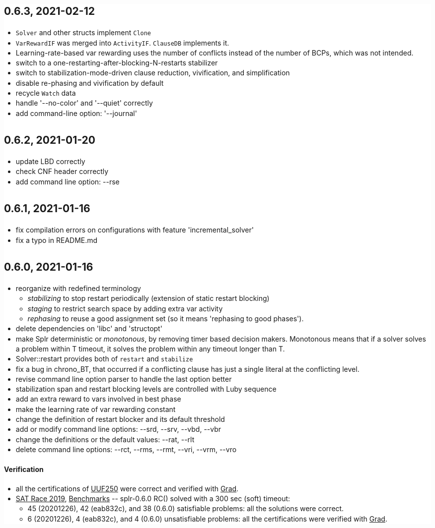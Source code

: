 ## 0.6.3, 2021-02-12

- `Solver` and other structs implement `Clone`
- `VarRewardIF` was merged into `ActivityIF`. `ClauseDB` implements it.
- Learning-rate-based var rewarding uses the number of conflicts instead of the number of BCPs, which was not intended.
- switch to a one-restarting-after-blocking-N-restarts stabilizer
- switch to stabilization-mode-driven clause reduction, vivification, and simplification
- disable re-phasing and vivification by default
- recycle `Watch` data
- handle '--no-color' and '--quiet' correctly
- add command-line option: '--journal'

## 0.6.2, 2021-01-20

- update LBD correctly
- check CNF header correctly
- add command line option: --rse

## 0.6.1, 2021-01-16

- fix compilation errors on configurations with feature 'incremental_solver'
- fix a typo in README.md

## 0.6.0, 2021-01-16

- reorganize with redefined terminology
   - _stabilizing_ to stop restart periodically (extension of static restart blocking)
   - _staging_ to restrict search space by adding extra var activity
   - _rephasing_ to reuse a good assignment set (so it means 'rephasing to good phases').
- delete dependencies on 'libc' and 'structopt'
- make Splr deterministic or *monotonous*, by removing timer based decision makers. Monotonous means that if a solver solves a problem within T timeout, it solves the problem within any timeout longer than T.
- Solver::restart provides both of `restart` and `stabilize`
- fix a bug in chrono_BT, that occurred if a conflicting clause has just a single literal at the conflicting level.
- revise command line option parser to handle the last option better
- stabilization span and restart blocking levels are controlled with Luby sequence
- add an extra reward to vars involved in best phase
- make the learning rate of var rewarding constant
- change the definition of restart blocker and its default threshold
- add or modify command line options: --srd, --srv, --vbd, --vbr
- change the definitions or the default values: --rat, --rlt
- delete command line options: --rct, --rms, --rmt, --vri, --vrm, --vro

#### Verification

- all the certifications of [UUF250](https://github.com/shnarazk/SAT-bench/tree/master/3-SAT/UUF250) were correct and verified with [Grad](https://www21.in.tum.de/~lammich/grat/).
- [SAT Race 2019](http://sat-race-2019.ciirc.cvut.cz), [Benchmarks](http://satcompetition.org/sr2019benchmarks.zip) -- splr-0.6.0 RC() solved with a 300 sec (soft) timeout:
  - 45 (20201226), 42 (eab832c), and 38 (0.6.0) satisfiable problems: all the solutions were correct.
  - 6 (20201226), 4 (eab832c), and 4 (0.6.0) unsatisfiable problems: all the certifications were verified with [Grad](https://www21.in.tum.de/~lammich/grat/).
